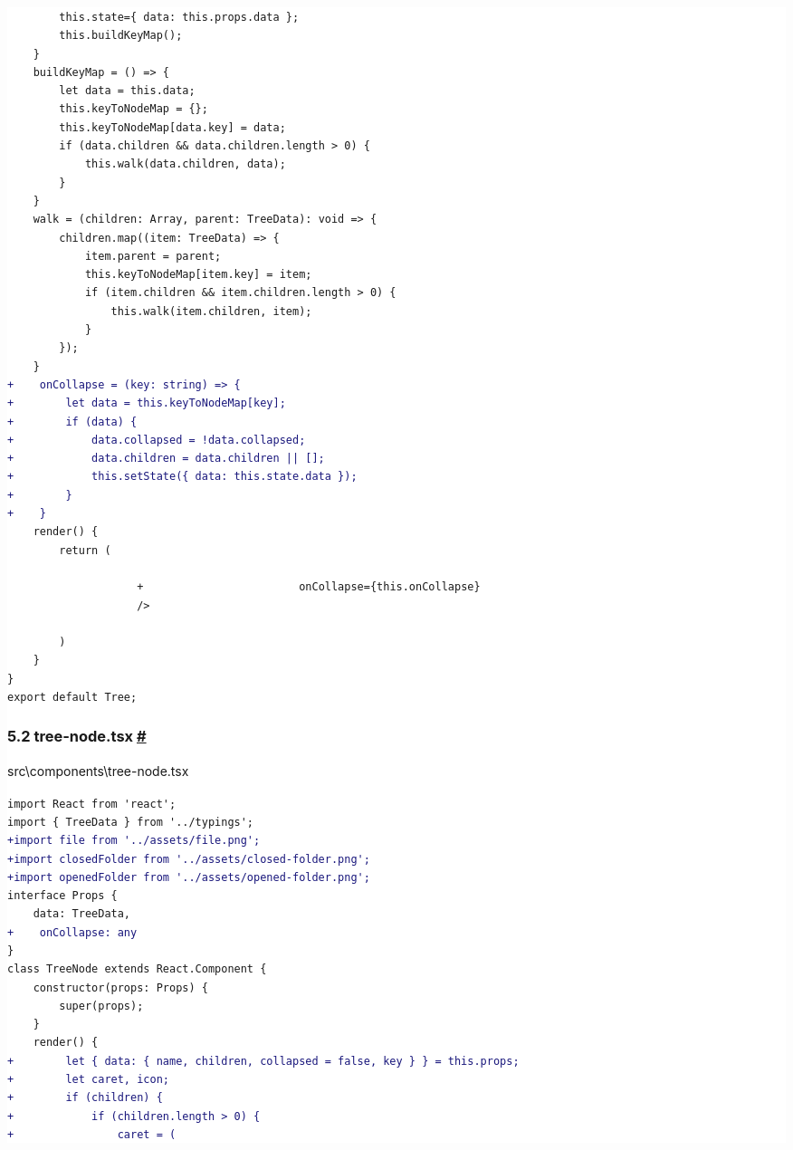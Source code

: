 ```diff
        this.state={ data: this.props.data };
        this.buildKeyMap();
    }
    buildKeyMap = () => {
        let data = this.data;
        this.keyToNodeMap = {};
        this.keyToNodeMap[data.key] = data;
        if (data.children && data.children.length > 0) {
            this.walk(data.children, data);
        }
    }
    walk = (children: Array, parent: TreeData): void => {
        children.map((item: TreeData) => {
            item.parent = parent;
            this.keyToNodeMap[item.key] = item;
            if (item.children && item.children.length > 0) {
                this.walk(item.children, item);
            }
        });
    }
+    onCollapse = (key: string) => {
+        let data = this.keyToNodeMap[key];
+        if (data) {
+            data.collapsed = !data.collapsed;
+            data.children = data.children || [];
+            this.setState({ data: this.state.data });
+        }
+    }
    render() {
        return (

                    +                        onCollapse={this.onCollapse}
                    />

        )
    }
}
export default Tree;
```

### 5.2 tree-node.tsx [#](#t2652-tree-nodetsx)

src\components\tree-node.tsx

```diff
import React from 'react';
import { TreeData } from '../typings';
+import file from '../assets/file.png';
+import closedFolder from '../assets/closed-folder.png';
+import openedFolder from '../assets/opened-folder.png';
interface Props {
    data: TreeData,
+    onCollapse: any
}
class TreeNode extends React.Component {
    constructor(props: Props) {
        super(props);
    }
    render() {
+        let { data: { name, children, collapsed = false, key } } = this.props;
+        let caret, icon;
+        if (children) {
+            if (children.length > 0) {
+                caret = (
```